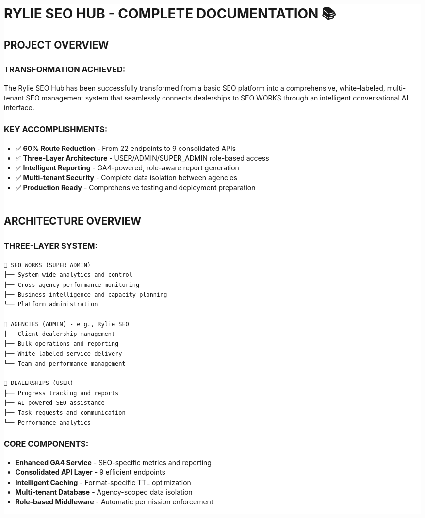 # RYLIE SEO HUB - COMPLETE DOCUMENTATION 📚

## **PROJECT OVERVIEW**

### **TRANSFORMATION ACHIEVED:**
The Rylie SEO Hub has been successfully transformed from a basic SEO platform into a comprehensive, white-labeled, multi-tenant SEO management system that seamlessly connects dealerships to SEO WORKS through an intelligent conversational AI interface.

### **KEY ACCOMPLISHMENTS:**
- ✅ **60% Route Reduction** - From 22 endpoints to 9 consolidated APIs
- ✅ **Three-Layer Architecture** - USER/ADMIN/SUPER_ADMIN role-based access
- ✅ **Intelligent Reporting** - GA4-powered, role-aware report generation
- ✅ **Multi-tenant Security** - Complete data isolation between agencies
- ✅ **Production Ready** - Comprehensive testing and deployment preparation

---

## **ARCHITECTURE OVERVIEW**

### **THREE-LAYER SYSTEM:**
```
🏢 SEO WORKS (SUPER_ADMIN)
├── System-wide analytics and control
├── Cross-agency performance monitoring
├── Business intelligence and capacity planning
└── Platform administration

🏪 AGENCIES (ADMIN) - e.g., Rylie SEO
├── Client dealership management
├── Bulk operations and reporting
├── White-labeled service delivery
└── Team and performance management

🚗 DEALERSHIPS (USER)
├── Progress tracking and reports
├── AI-powered SEO assistance
├── Task requests and communication
└── Performance analytics
```

### **CORE COMPONENTS:**
- **Enhanced GA4 Service** - SEO-specific metrics and reporting
- **Consolidated API Layer** - 9 efficient endpoints
- **Intelligent Caching** - Format-specific TTL optimization
- **Multi-tenant Database** - Agency-scoped data isolation
- **Role-based Middleware** - Automatic permission enforcement

---